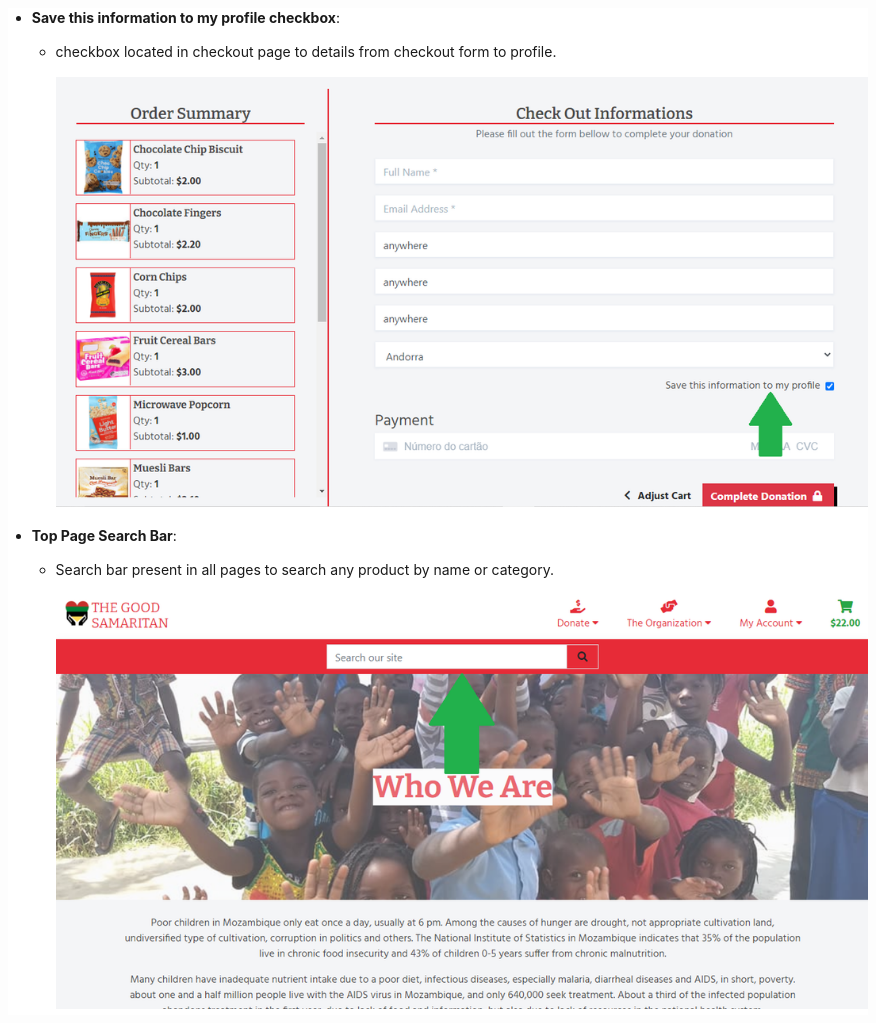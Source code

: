   * **Save this information to my profile checkbox**:
    * checkbox located in checkout page to details from checkout form to profile.

      ![Save this information to my profile checkbox](media/readme/save_info.PNG)
  
  * **Top Page Search Bar**:
    * Search bar present in all pages to search any product by name or category.

      ![search bar feature](media/readme/search_bar.PNG)

